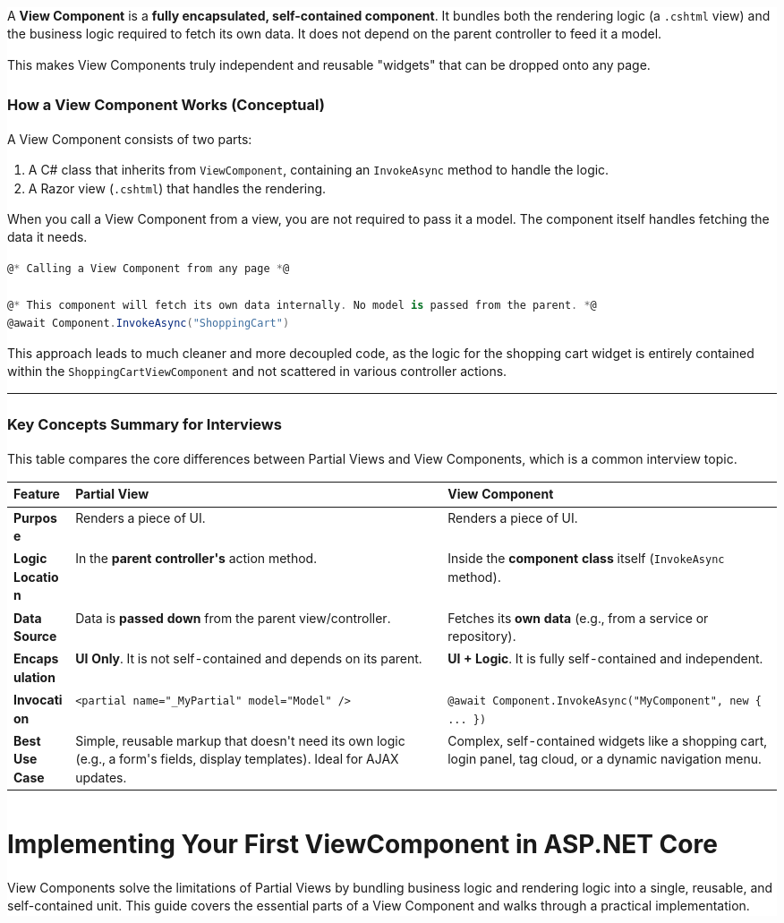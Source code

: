 A **View Component** is a **fully encapsulated, self-contained component**. It bundles both the rendering logic (a `.cshtml` view) and the business logic required to fetch its own data. It does not depend on the parent controller to feed it a model.

This makes View Components truly independent and reusable "widgets" that can be dropped onto any page.

### How a View Component Works (Conceptual)

A View Component consists of two parts:

1. A C\# class that inherits from `ViewComponent`, containing an `InvokeAsync` method to handle the logic.
2. A Razor view (`.cshtml`) that handles the rendering.

When you call a View Component from a view, you are not required to pass it a model. The component itself handles fetching the data it needs.

```csharp
@* Calling a View Component from any page *@

@* This component will fetch its own data internally. No model is passed from the parent. *@
@await Component.InvokeAsync("ShoppingCart")
```

This approach leads to much cleaner and more decoupled code, as the logic for the shopping cart widget is entirely contained within the `ShoppingCartViewComponent` and not scattered in various controller actions.

***

### Key Concepts Summary for Interviews

This table compares the core differences between Partial Views and View Components, which is a common interview topic.


| Feature | Partial View | View Component |
| :-- | :-- | :-- |
| **Purpose** | Renders a piece of UI. | Renders a piece of UI. |
| **Logic Location** | In the **parent controller's** action method. | Inside the **component class** itself (`InvokeAsync` method). |
| **Data Source** | Data is **passed down** from the parent view/controller. | Fetches its **own data** (e.g., from a service or repository). |
| **Encapsulation** | **UI Only**. It is not self-contained and depends on its parent. | **UI + Logic**. It is fully self-contained and independent. |
| **Invocation** | `<partial name="_MyPartial" model="Model" />` | `@await Component.InvokeAsync("MyComponent", new { ... })` |
| **Best Use Case** | Simple, reusable markup that doesn't need its own logic (e.g., a form's fields, display templates). Ideal for AJAX updates. | Complex, self-contained widgets like a shopping cart, login panel, tag cloud, or a dynamic navigation menu. |


# Implementing Your First ViewComponent in ASP.NET Core

View Components solve the limitations of Partial Views by bundling business logic and rendering logic into a single, reusable, and self-contained unit. This guide covers the essential parts of a View Component and walks through a practical implementation.